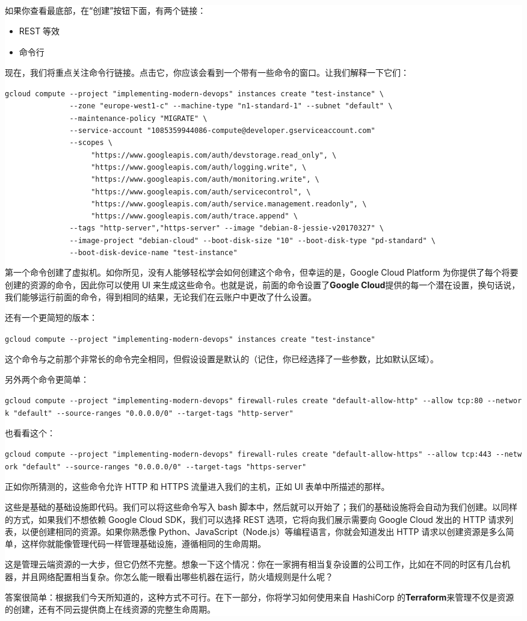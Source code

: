 如果你查看最底部，在“创建”按钮下面，有两个链接：

+   REST 等效

+   命令行

现在，我们将重点关注命令行链接。点击它，你应该会看到一个带有一些命令的窗口。让我们解释一下它们：

```
gcloud compute --project "implementing-modern-devops" instances create "test-instance" \
               --zone "europe-west1-c" --machine-type "n1-standard-1" --subnet "default" \
               --maintenance-policy "MIGRATE" \
               --service-account "1085359944086-compute@developer.gserviceaccount.com"
               --scopes \                     
                    "https://www.googleapis.com/auth/devstorage.read_only", \
                    "https://www.googleapis.com/auth/logging.write", \
                    "https://www.googleapis.com/auth/monitoring.write", \
                    "https://www.googleapis.com/auth/servicecontrol", \
                    "https://www.googleapis.com/auth/service.management.readonly", \
                    "https://www.googleapis.com/auth/trace.append" \ 
               --tags "http-server","https-server" --image "debian-8-jessie-v20170327" \
               --image-project "debian-cloud" --boot-disk-size "10" --boot-disk-type "pd-standard" \
               --boot-disk-device-name "test-instance"
```

第一个命令创建了虚拟机。如你所见，没有人能够轻松学会如何创建这个命令，但幸运的是，Google Cloud Platform 为你提供了每个将要创建的资源的命令，因此你可以使用 UI 来生成这些命令。也就是说，前面的命令设置了**Google Cloud**提供的每一个潜在设置，换句话说，我们能够运行前面的命令，得到相同的结果，无论我们在云账户中更改了什么设置。

还有一个更简短的版本：

```
gcloud compute --project "implementing-modern-devops" instances create "test-instance"
```

这个命令与之前那个非常长的命令完全相同，但假设设置是默认的（记住，你已经选择了一些参数，比如默认区域）。

另外两个命令更简单：

```
gcloud compute --project "implementing-modern-devops" firewall-rules create "default-allow-http" --allow tcp:80 --network "default" --source-ranges "0.0.0.0/0" --target-tags "http-server"
```

也看看这个：

```
gcloud compute --project "implementing-modern-devops" firewall-rules create "default-allow-https" --allow tcp:443 --network "default" --source-ranges "0.0.0.0/0" --target-tags "https-server"
```

正如你所猜测的，这些命令允许 HTTP 和 HTTPS 流量进入我们的主机，正如 UI 表单中所描述的那样。

这些是基础的基础设施即代码。我们可以将这些命令写入 bash 脚本中，然后就可以开始了；我们的基础设施将会自动为我们创建。以同样的方式，如果我们不想依赖 Google Cloud SDK，我们可以选择 REST 选项，它将向我们展示需要向 Google Cloud 发出的 HTTP 请求列表，以便创建相同的资源。如果你熟悉像 Python、JavaScript（Node.js）等编程语言，你就会知道发出 HTTP 请求以创建资源是多么简单，这样你就能像管理代码一样管理基础设施，遵循相同的生命周期。

这是管理云端资源的一大步，但它仍然不完整。想象一下这个情况：你在一家拥有相当复杂设置的公司工作，比如在不同的时区有几台机器，并且网络配置相当复杂。你怎么能一眼看出哪些机器在运行，防火墙规则是什么呢？

答案很简单：根据我们今天所知道的，这种方式不可行。在下一部分，你将学习如何使用来自 HashiCorp 的**Terraform**来管理不仅是资源的创建，还有不同云提供商上在线资源的完整生命周期。
